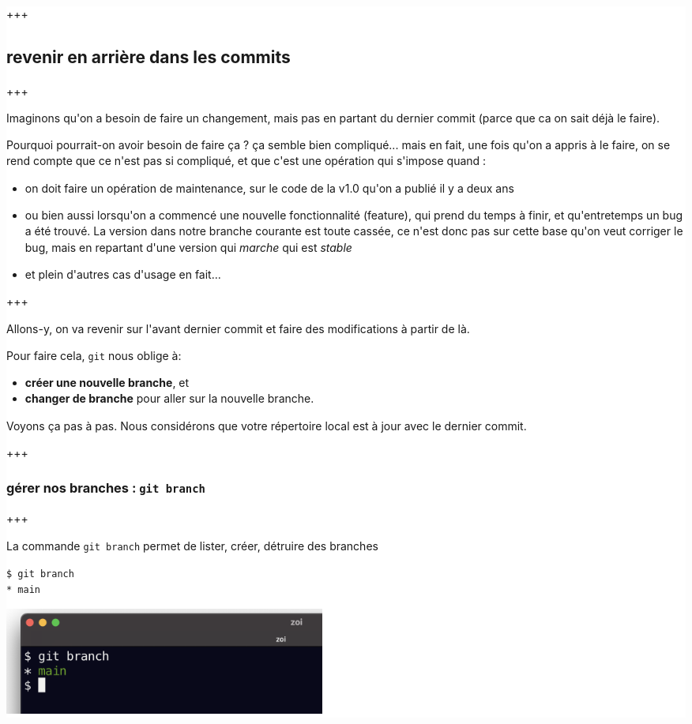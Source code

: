 +++

## revenir en arrière dans les commits

+++

Imaginons qu'on a besoin de faire un changement, mais pas en partant du dernier commit (parce que ca on sait déjà le faire).

Pourquoi pourrait-on avoir besoin de faire ça ? ça semble bien compliqué...
mais en fait, une fois qu'on a appris à le faire, on se rend compte que ce n'est pas si compliqué, et que c'est une opération qui s'impose quand :

* on doit faire un opération de maintenance, sur le code de la v1.0 qu'on a publié il y a deux ans
* ou bien aussi lorsqu'on a commencé une nouvelle fonctionnalité (feature), qui prend du temps à finir, et qu'entretemps un bug a été trouvé. La version dans notre branche courante est toute cassée, ce n'est donc pas sur cette base qu'on veut corriger le bug, mais en repartant d'une version qui *marche* qui est *stable*

* et plein d'autres cas d'usage en fait...

+++

Allons-y, on va revenir sur l'avant dernier commit et faire des modifications à partir de là.

Pour faire cela, `git` nous oblige à:

* **créer une nouvelle branche**, et
* **changer de branche** pour aller sur la nouvelle branche.

Voyons ça pas à pas. Nous considérons que votre répertoire local est à jour avec le dernier commit.

+++

### gérer nos branches : `git branch`

+++

La commande `git branch` permet de lister, créer, détruire des branches

```bash
$ git branch
* main
```

<img src="media/term-branch.png" width="400px">
